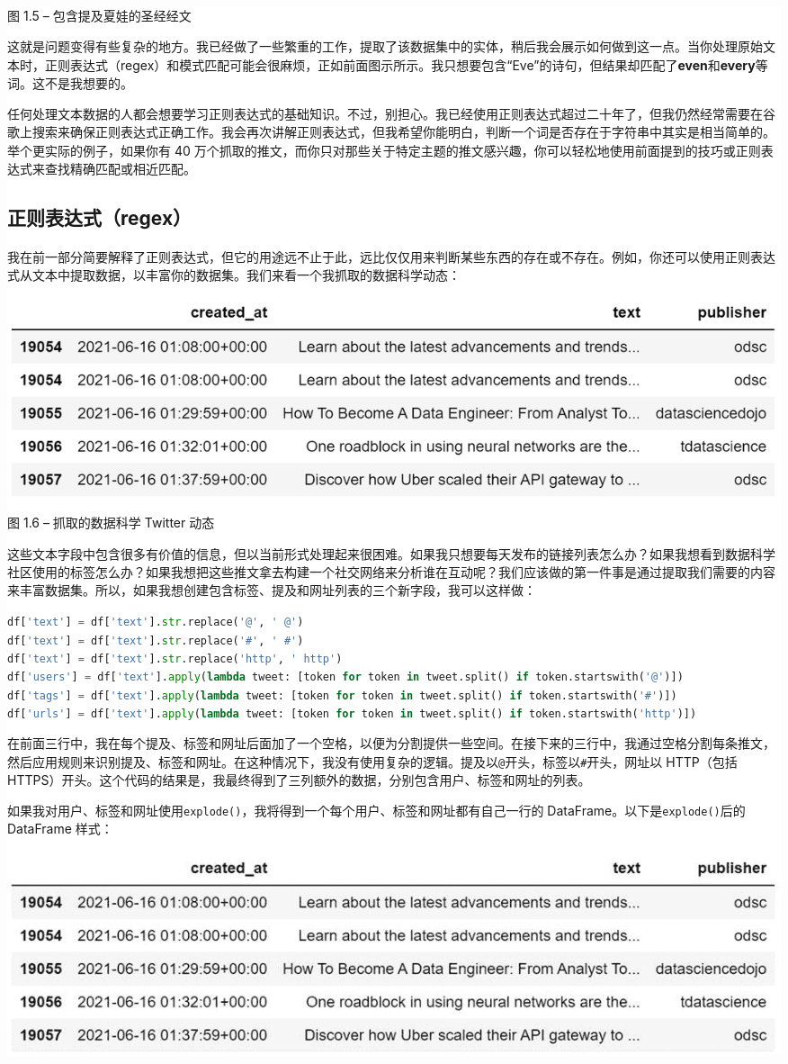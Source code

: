 图 1.5 – 包含提及夏娃的圣经经文

这就是问题变得有些复杂的地方。我已经做了一些繁重的工作，提取了该数据集中的实体，稍后我会展示如何做到这一点。当你处理原始文本时，正则表达式（regex）和模式匹配可能会很麻烦，正如前面图示所示。我只想要包含“Eve”的诗句，但结果却匹配了**even**和**every**等词。这不是我想要的。

任何处理文本数据的人都会想要学习正则表达式的基础知识。不过，别担心。我已经使用正则表达式超过二十年了，但我仍然经常需要在谷歌上搜索来确保正则表达式正确工作。我会再次讲解正则表达式，但我希望你能明白，判断一个词是否存在于字符串中其实是相当简单的。举个更实际的例子，如果你有 40 万个抓取的推文，而你只对那些关于特定主题的推文感兴趣，你可以轻松地使用前面提到的技巧或正则表达式来查找精确匹配或相近匹配。

## 正则表达式（regex）

我在前一部分简要解释了正则表达式，但它的用途远不止于此，远比仅仅用来判断某些东西的存在或不存在。例如，你还可以使用正则表达式从文本中提取数据，以丰富你的数据集。我们来看一个我抓取的数据科学动态：

![图 1.6 – 抓取的数据科学 Twitter 动态](img/B17105_01_006.jpg)

图 1.6 – 抓取的数据科学 Twitter 动态

这些文本字段中包含很多有价值的信息，但以当前形式处理起来很困难。如果我只想要每天发布的链接列表怎么办？如果我想看到数据科学社区使用的标签怎么办？如果我想把这些推文拿去构建一个社交网络来分析谁在互动呢？我们应该做的第一件事是通过提取我们需要的内容来丰富数据集。所以，如果我想创建包含标签、提及和网址列表的三个新字段，我可以这样做：

```py
df['text'] = df['text'].str.replace('@', ' @')
df['text'] = df['text'].str.replace('#', ' #')
df['text'] = df['text'].str.replace('http', ' http')
df['users'] = df['text'].apply(lambda tweet: [token for token in tweet.split() if token.startswith('@')])
df['tags'] = df['text'].apply(lambda tweet: [token for token in tweet.split() if token.startswith('#')])
df['urls'] = df['text'].apply(lambda tweet: [token for token in tweet.split() if token.startswith('http')])
```

在前面三行中，我在每个提及、标签和网址后面加了一个空格，以便为分割提供一些空间。在接下来的三行中，我通过空格分割每条推文，然后应用规则来识别提及、标签和网址。在这种情况下，我没有使用复杂的逻辑。提及以`@`开头，标签以`#`开头，网址以 HTTP（包括 HTTPS）开头。这个代码的结果是，我最终得到了三列额外的数据，分别包含用户、标签和网址的列表。

如果我对用户、标签和网址使用`explode()`，我将得到一个每个用户、标签和网址都有自己一行的 DataFrame。以下是`explode()`后的 DataFrame 样式：

![图 1.7 – 抓取的数据科学 Twitter 动态，已增加用户、标签和网址](img/B17105_01_007.jpg)
